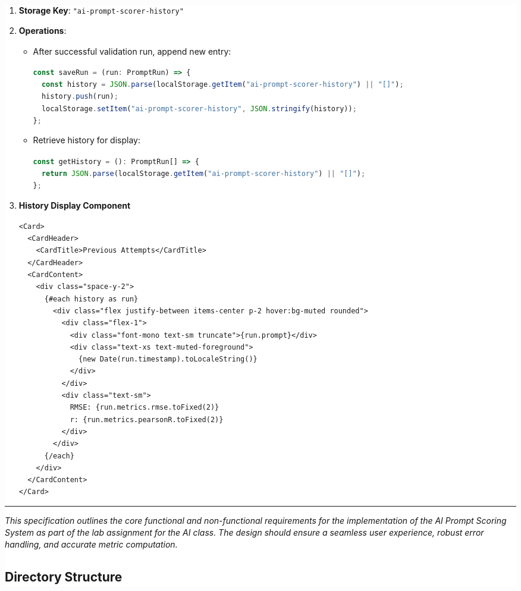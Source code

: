 1. **Storage Key**: `"ai-prompt-scorer-history"`

2. **Operations**:
   - After successful validation run, append new entry:
     ```typescript
     const saveRun = (run: PromptRun) => {
       const history = JSON.parse(localStorage.getItem("ai-prompt-scorer-history") || "[]");
       history.push(run);
       localStorage.setItem("ai-prompt-scorer-history", JSON.stringify(history));
     };
     ```
   - Retrieve history for display:
     ```typescript
     const getHistory = (): PromptRun[] => {
       return JSON.parse(localStorage.getItem("ai-prompt-scorer-history") || "[]");
     };
     ```

3. **History Display Component**
   ```svelte
   <Card>
     <CardHeader>
       <CardTitle>Previous Attempts</CardTitle>
     </CardHeader>
     <CardContent>
       <div class="space-y-2">
         {#each history as run}
           <div class="flex justify-between items-center p-2 hover:bg-muted rounded">
             <div class="flex-1">
               <div class="font-mono text-sm truncate">{run.prompt}</div>
               <div class="text-xs text-muted-foreground">
                 {new Date(run.timestamp).toLocaleString()}
               </div>
             </div>
             <div class="text-sm">
               RMSE: {run.metrics.rmse.toFixed(2)}
               r: {run.metrics.pearsonR.toFixed(2)}
             </div>
           </div>
         {/each}
       </div>
     </CardContent>
   </Card>
   ```

---

*This specification outlines the core functional and non-functional requirements for the implementation of the AI Prompt Scoring System as part of the lab assignment for the AI class. The design should ensure a seamless user experience, robust error handling, and accurate metric computation.*

## Directory Structure
